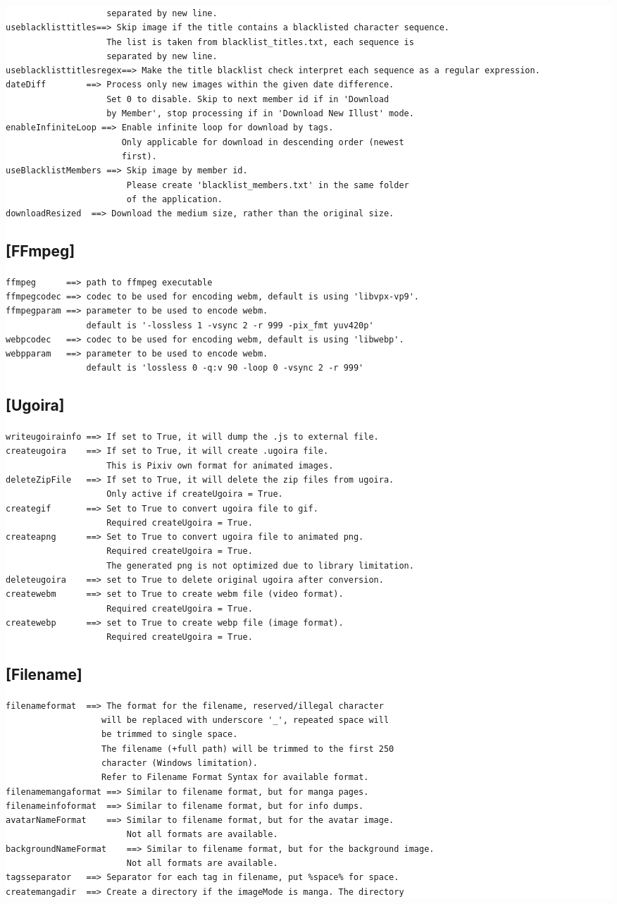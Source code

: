 ```
                    separated by new line.
useblacklisttitles==> Skip image if the title contains a blacklisted character sequence.
                    The list is taken from blacklist_titles.txt, each sequence is
                    separated by new line.
useblacklisttitlesregex==> Make the title blacklist check interpret each sequence as a regular expression.
dateDiff        ==> Process only new images within the given date difference.
                    Set 0 to disable. Skip to next member id if in 'Download
                    by Member', stop processing if in 'Download New Illust' mode.
enableInfiniteLoop ==> Enable infinite loop for download by tags.
                       Only applicable for download in descending order (newest
                       first).
useBlacklistMembers ==> Skip image by member id.
                        Please create 'blacklist_members.txt' in the same folder
                        of the application.
downloadResized  ==> Download the medium size, rather than the original size.
```
## [FFmpeg]
```
ffmpeg      ==> path to ffmpeg executable
ffmpegcodec ==> codec to be used for encoding webm, default is using 'libvpx-vp9'.
ffmpegparam ==> parameter to be used to encode webm.
                default is '-lossless 1 -vsync 2 -r 999 -pix_fmt yuv420p'
webpcodec   ==> codec to be used for encoding webm, default is using 'libwebp'.
webpparam   ==> parameter to be used to encode webm.
                default is 'lossless 0 -q:v 90 -loop 0 -vsync 2 -r 999'
```
## [Ugoira]
```
writeugoirainfo ==> If set to True, it will dump the .js to external file.
createugoira    ==> If set to True, it will create .ugoira file.
                    This is Pixiv own format for animated images.
deleteZipFile   ==> If set to True, it will delete the zip files from ugoira.
                    Only active if createUgoira = True.
creategif       ==> Set to True to convert ugoira file to gif.
                    Required createUgoira = True.
createapng      ==> Set to True to convert ugoira file to animated png.
                    Required createUgoira = True.
					The generated png is not optimized due to library limitation.
deleteugoira    ==> set to True to delete original ugoira after conversion.
createwebm      ==> set to True to create webm file (video format).
                    Required createUgoira = True.
createwebp      ==> set to True to create webp file (image format).
                    Required createUgoira = True.
```
## [Filename]
```
filenameformat  ==> The format for the filename, reserved/illegal character
                   will be replaced with underscore '_', repeated space will
                   be trimmed to single space.
                   The filename (+full path) will be trimmed to the first 250
                   character (Windows limitation).
                   Refer to Filename Format Syntax for available format.
filenamemangaformat ==> Similar to filename format, but for manga pages.
filenameinfoformat  ==> Similar to filename format, but for info dumps.
avatarNameFormat    ==> Similar to filename format, but for the avatar image.
                        Not all formats are available.
backgroundNameFormat    ==> Similar to filename format, but for the background image.
                        Not all formats are available.
tagsseparator   ==> Separator for each tag in filename, put %space% for space.
createmangadir  ==> Create a directory if the imageMode is manga. The directory
```